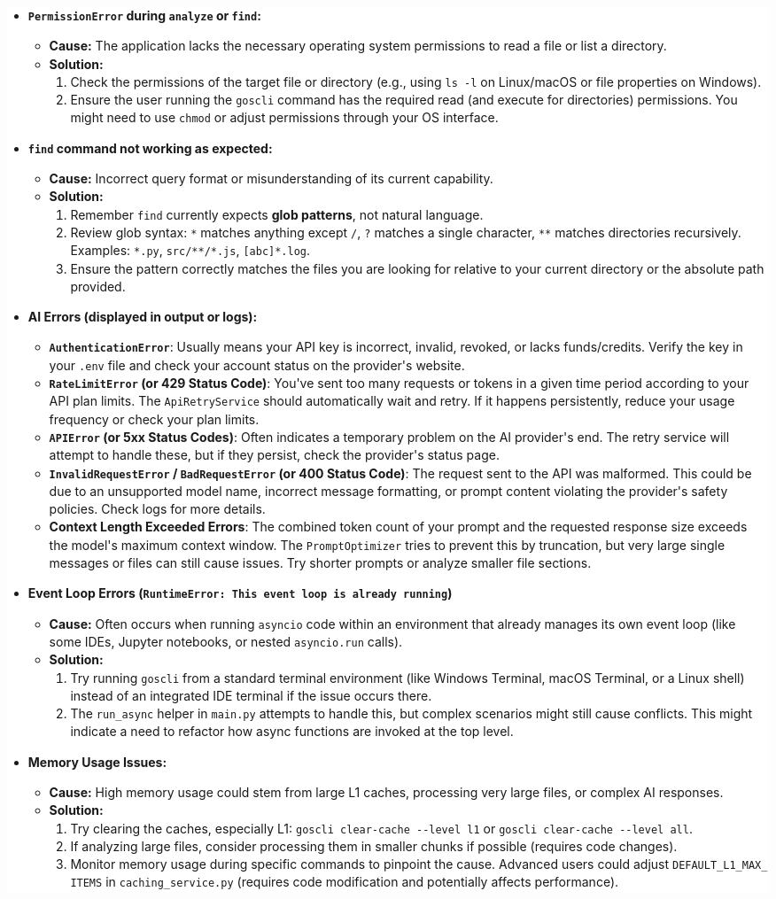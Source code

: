 - **`PermissionError` during `analyze` or `find`:**

  - **Cause:** The application lacks the necessary operating system permissions to read a file or list a directory.
  - **Solution:**
    1.  Check the permissions of the target file or directory (e.g., using `ls -l` on Linux/macOS or file properties on Windows).
    2.  Ensure the user running the `goscli` command has the required read (and execute for directories) permissions. You might need to use `chmod` or adjust permissions through your OS interface.

- **`find` command not working as expected:**

  - **Cause:** Incorrect query format or misunderstanding of its current capability.
  - **Solution:**
    1.  Remember `find` currently expects **glob patterns**, not natural language.
    2.  Review glob syntax: `*` matches anything except `/`, `?` matches a single character, `**` matches directories recursively. Examples: `*.py`, `src/**/*.js`, `[abc]*.log`.
    3.  Ensure the pattern correctly matches the files you are looking for relative to your current directory or the absolute path provided.

- **AI Errors (displayed in output or logs):**

  - **`AuthenticationError`**: Usually means your API key is incorrect, invalid, revoked, or lacks funds/credits. Verify the key in your `.env` file and check your account status on the provider's website.
  - **`RateLimitError` (or 429 Status Code)**: You've sent too many requests or tokens in a given time period according to your API plan limits. The `ApiRetryService` should automatically wait and retry. If it happens persistently, reduce your usage frequency or check your plan limits.
  - **`APIError` (or 5xx Status Codes)**: Often indicates a temporary problem on the AI provider's end. The retry service will attempt to handle these, but if they persist, check the provider's status page.
  - **`InvalidRequestError` / `BadRequestError` (or 400 Status Code)**: The request sent to the API was malformed. This could be due to an unsupported model name, incorrect message formatting, or prompt content violating the provider's safety policies. Check logs for more details.
  - **Context Length Exceeded Errors**: The combined token count of your prompt and the requested response size exceeds the model's maximum context window. The `PromptOptimizer` tries to prevent this by truncation, but very large single messages or files can still cause issues. Try shorter prompts or analyze smaller file sections.

- **Event Loop Errors (`RuntimeError: This event loop is already running`)**

  - **Cause:** Often occurs when running `asyncio` code within an environment that already manages its own event loop (like some IDEs, Jupyter notebooks, or nested `asyncio.run` calls).
  - **Solution:**
    1.  Try running `goscli` from a standard terminal environment (like Windows Terminal, macOS Terminal, or a Linux shell) instead of an integrated IDE terminal if the issue occurs there.
    2.  The `run_async` helper in `main.py` attempts to handle this, but complex scenarios might still cause conflicts. This might indicate a need to refactor how async functions are invoked at the top level.

- **Memory Usage Issues:**

  - **Cause:** High memory usage could stem from large L1 caches, processing very large files, or complex AI responses.
  - **Solution:**
    1.  Try clearing the caches, especially L1: `goscli clear-cache --level l1` or `goscli clear-cache --level all`.
    2.  If analyzing large files, consider processing them in smaller chunks if possible (requires code changes).
    3.  Monitor memory usage during specific commands to pinpoint the cause. Advanced users could adjust `DEFAULT_L1_MAX_ITEMS` in `caching_service.py` (requires code modification and potentially affects performance).
